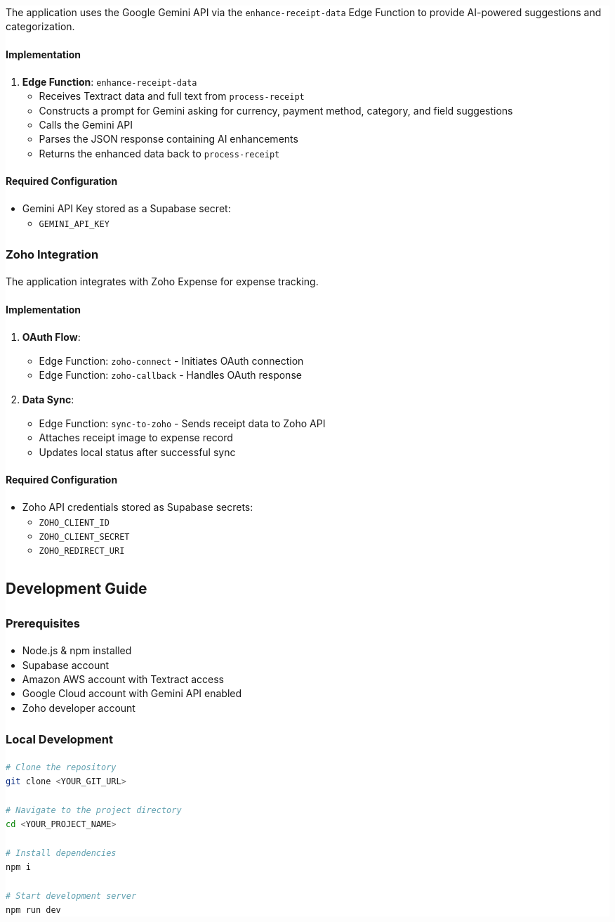 The application uses the Google Gemini API via the `enhance-receipt-data` Edge Function to provide AI-powered suggestions and categorization.

#### Implementation

1. **Edge Function**: `enhance-receipt-data`
   - Receives Textract data and full text from `process-receipt`
   - Constructs a prompt for Gemini asking for currency, payment method, category, and field suggestions
   - Calls the Gemini API
   - Parses the JSON response containing AI enhancements
   - Returns the enhanced data back to `process-receipt`

#### Required Configuration

- Gemini API Key stored as a Supabase secret:
  - `GEMINI_API_KEY`

### Zoho Integration

The application integrates with Zoho Expense for expense tracking.

#### Implementation

1. **OAuth Flow**:
   - Edge Function: `zoho-connect` - Initiates OAuth connection
   - Edge Function: `zoho-callback` - Handles OAuth response

2. **Data Sync**:
   - Edge Function: `sync-to-zoho` - Sends receipt data to Zoho API
   - Attaches receipt image to expense record
   - Updates local status after successful sync

#### Required Configuration

- Zoho API credentials stored as Supabase secrets:
  - `ZOHO_CLIENT_ID`
  - `ZOHO_CLIENT_SECRET`
  - `ZOHO_REDIRECT_URI`

## Development Guide

### Prerequisites

- Node.js & npm installed
- Supabase account
- Amazon AWS account with Textract access
- Google Cloud account with Gemini API enabled
- Zoho developer account

### Local Development

```sh
# Clone the repository
git clone <YOUR_GIT_URL>

# Navigate to the project directory
cd <YOUR_PROJECT_NAME>

# Install dependencies
npm i

# Start development server
npm run dev
```
